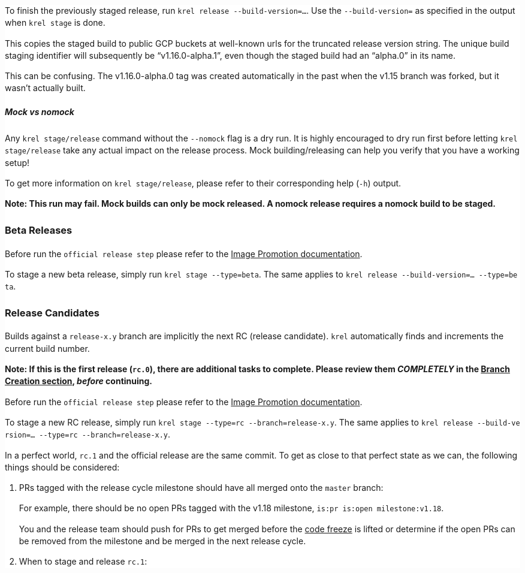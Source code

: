 To finish the previously staged release, run `krel release --build-version=…`.
Use the `--build-version=` as specified in the output when `krel stage` is done.

This copies the staged build to public GCP buckets at well-known urls for the truncated release version string. The unique build staging identifier will subsequently be “v1.16.0-alpha.1”, even though the staged build had an “alpha.0” in its name.

This can be confusing. The v1.16.0-alpha.0 tag was created automatically in the past when the v1.15 branch was forked, but it wasn’t actually built.

##### Mock vs nomock

Any `krel stage/release` command without the `--nomock` flag is a dry run. It is highly encouraged to dry run first before letting `krel stage/release` take any actual impact on the release process. Mock building/releasing can help you verify that you have a working setup!

To get more information on `krel stage/release`, please refer to their
corresponding help (`-h`) output.

**Note: This run may fail. Mock builds can only be mock released. A nomock release requires a nomock build to be staged.**

### Beta Releases

Before run the `official release step` please refer to the [Image Promotion documentation](./release-image-promotion.md).

To stage a new beta release, simply run `krel stage --type=beta`. The same
applies to `krel release --build-version=… --type=beta`.

### Release Candidates

Builds against a `release-x.y` branch are implicitly the next RC (release candidate). `krel` automatically finds and increments the current build number.

**Note: If this is the first release (`rc.0`), there are additional tasks to complete. Please review them _COMPLETELY_ in the [Branch Creation section](#branch-creation), _before_ continuing.**

Before run the `official release step` please refer to the [Image Promotion documentation](./release-image-promotion.md).

To stage a new RC release, simply run `krel stage --type=rc --branch=release-x.y`. The same
applies to `krel release --build-version=… --type=rc --branch=release-x.y`.

In a perfect world, `rc.1` and the official release are the same commit. To get as close to that perfect state as we can, the following things should be considered:

1. PRs tagged with the release cycle milestone should have all merged onto the `master` branch:

   For example, there should be no open PRs tagged with the v1.18 milestone, `is:pr is:open milestone:v1.18`.

   You and the release team should push for PRs to get merged before the [code freeze](#code-freeze) is lifted or determine if the open PRs can be removed from the milestone and be merged in the next release cycle.

2. When to stage and release `rc.1`:
